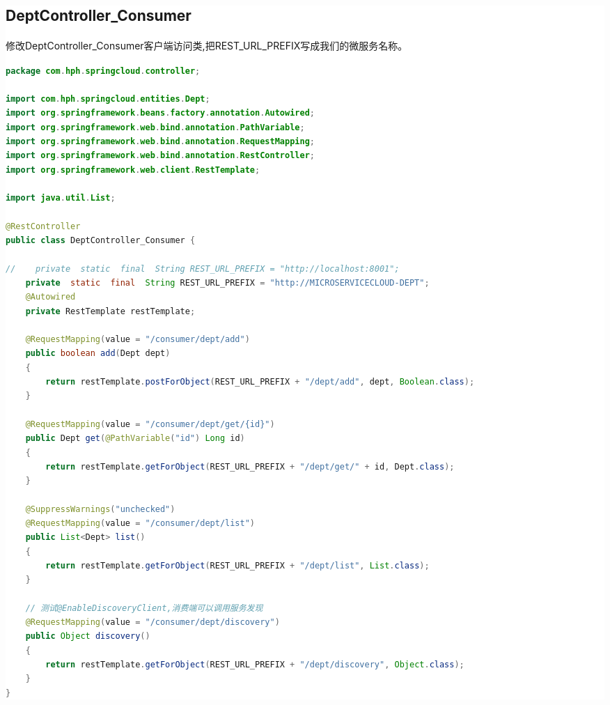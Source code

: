 ## DeptController_Consumer

修改DeptController_Consumer客户端访问类,把REST_URL_PREFIX写成我们的微服务名称。

```java
package com.hph.springcloud.controller;

import com.hph.springcloud.entities.Dept;
import org.springframework.beans.factory.annotation.Autowired;
import org.springframework.web.bind.annotation.PathVariable;
import org.springframework.web.bind.annotation.RequestMapping;
import org.springframework.web.bind.annotation.RestController;
import org.springframework.web.client.RestTemplate;

import java.util.List;

@RestController
public class DeptController_Consumer {

//    private  static  final  String REST_URL_PREFIX = "http://localhost:8001";
    private  static  final  String REST_URL_PREFIX = "http://MICROSERVICECLOUD-DEPT";
    @Autowired
    private RestTemplate restTemplate;

    @RequestMapping(value = "/consumer/dept/add")
    public boolean add(Dept dept)
    {
        return restTemplate.postForObject(REST_URL_PREFIX + "/dept/add", dept, Boolean.class);
    }

    @RequestMapping(value = "/consumer/dept/get/{id}")
    public Dept get(@PathVariable("id") Long id)
    {
        return restTemplate.getForObject(REST_URL_PREFIX + "/dept/get/" + id, Dept.class);
    }

    @SuppressWarnings("unchecked")
    @RequestMapping(value = "/consumer/dept/list")
    public List<Dept> list()
    {
        return restTemplate.getForObject(REST_URL_PREFIX + "/dept/list", List.class);
    }

    // 测试@EnableDiscoveryClient,消费端可以调用服务发现
    @RequestMapping(value = "/consumer/dept/discovery")
    public Object discovery()
    {
        return restTemplate.getForObject(REST_URL_PREFIX + "/dept/discovery", Object.class);
    }
}
```
